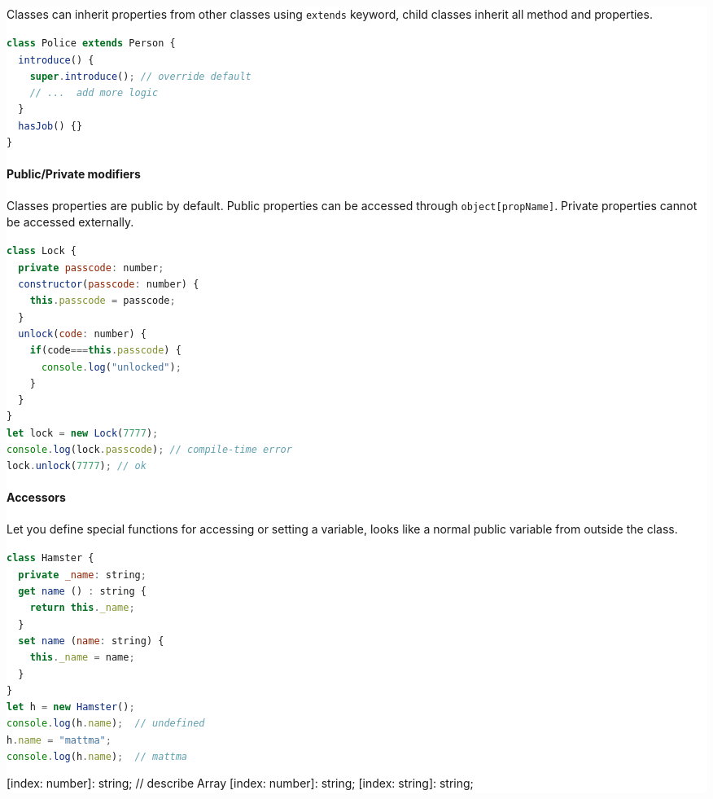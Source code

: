 Classes can inherit properties from other classes using `extends` keyword, child classes inherit all method and properties.

```js
class Police extends Person {
  introduce() {
    super.introduce(); // override default
    // ...  add more logic
  }
  hasJob() {}
}
```

#### Public/Private modifiers

Classes properties are public by default. Public properties can be accessed through `object[propName]`. Private properties cannot be accessed externally.

```js
class Lock {
  private passcode: number;
  constructor(passcode: number) {
    this.passcode = passcode;
  }
  unlock(code: number) {
    if(code===this.passcode) {
      console.log("unlocked");
    }
  }
}
let lock = new Lock(7777);
console.log(lock.passcode); // compile-time error
lock.unlock(7777); // ok
```

#### Accessors

Let you define special functions for accessing or setting a variable, looks like a normal public variable from outside the class.

```js
class Hamster {
  private _name: string;
  get name () : string {
    return this._name;
  }
  set name (name: string) {
    this._name = name;
  }
}
let h = new Hamster();
console.log(h.name);  // undefined
h.name = "mattma";
console.log(h.name);  // mattma
```


  [index: number]: string; // describe Array
  [index: number]: string;
  [index: string]: string;